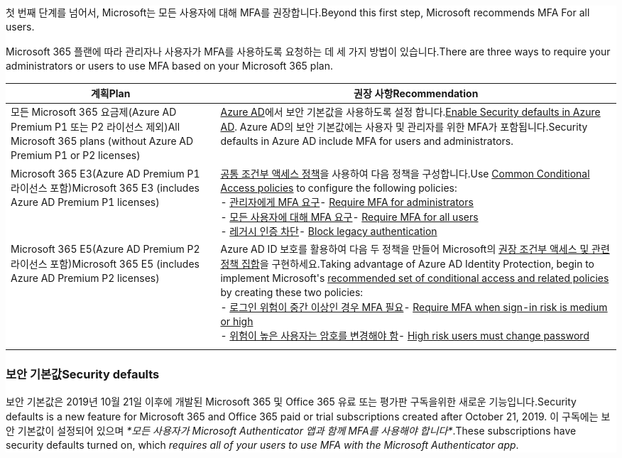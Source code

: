 <span data-ttu-id="bfcd0-125">첫 번째 단계를 넘어서, Microsoft는 모든 사용자에 대해 MFA를 권장합니다.</span><span class="sxs-lookup"><span data-stu-id="bfcd0-125">Beyond this first step, Microsoft recommends MFA For all users.</span></span>

<span data-ttu-id="bfcd0-126">Microsoft 365 플랜에 따라 관리자나 사용자가 MFA를 사용하도록 요청하는 데 세 가지 방법이 있습니다.</span><span class="sxs-lookup"><span data-stu-id="bfcd0-126">There are three ways to require your administrators or users to use MFA based on your Microsoft 365 plan.</span></span>

| <span data-ttu-id="bfcd0-127">계획</span><span class="sxs-lookup"><span data-stu-id="bfcd0-127">Plan</span></span> | <span data-ttu-id="bfcd0-128">권장 사항</span><span class="sxs-lookup"><span data-stu-id="bfcd0-128">Recommendation</span></span> |
|---------|---------|
|<span data-ttu-id="bfcd0-129">모든 Microsoft 365 요금제(Azure AD Premium P1 또는 P2 라이선스 제외)</span><span class="sxs-lookup"><span data-stu-id="bfcd0-129">All Microsoft 365 plans (without Azure AD Premium P1 or P2 licenses)</span></span>     |<span data-ttu-id="bfcd0-130">[Azure AD](https://docs.microsoft.com/azure/active-directory/fundamentals/concept-fundamentals-security-defaults)에서 보안 기본값을 사용하도록 설정 합니다.</span><span class="sxs-lookup"><span data-stu-id="bfcd0-130">[Enable Security defaults in Azure AD](https://docs.microsoft.com/azure/active-directory/fundamentals/concept-fundamentals-security-defaults).</span></span> <span data-ttu-id="bfcd0-131">Azure AD의 보안 기본값에는 사용자 및 관리자를 위한 MFA가 포함됩니다.</span><span class="sxs-lookup"><span data-stu-id="bfcd0-131">Security defaults in Azure AD include MFA for users and administrators.</span></span>   |
|<span data-ttu-id="bfcd0-132">Microsoft 365 E3(Azure AD Premium P1 라이선스 포함)</span><span class="sxs-lookup"><span data-stu-id="bfcd0-132">Microsoft 365 E3 (includes Azure AD Premium P1 licenses)</span></span>     | <span data-ttu-id="bfcd0-133">[공통 조건부 액세스 정책](https://docs.microsoft.com/azure/active-directory/conditional-access/concept-conditional-access-policy-common)을 사용하여 다음 정책을 구성합니다.</span><span class="sxs-lookup"><span data-stu-id="bfcd0-133">Use [Common Conditional Access policies](https://docs.microsoft.com/azure/active-directory/conditional-access/concept-conditional-access-policy-common) to configure the following policies:</span></span> <br><span data-ttu-id="bfcd0-134">- [관리자에게 MFA 요구](https://docs.microsoft.com/azure/active-directory/conditional-access/howto-conditional-access-policy-admin-mfa)</span><span class="sxs-lookup"><span data-stu-id="bfcd0-134">- [Require MFA for administrators](https://docs.microsoft.com/azure/active-directory/conditional-access/howto-conditional-access-policy-admin-mfa)</span></span> <br><span data-ttu-id="bfcd0-135">- [모든 사용자에 대해 MFA 요구](https://docs.microsoft.com/azure/active-directory/conditional-access/howto-conditional-access-policy-all-users-mfa)</span><span class="sxs-lookup"><span data-stu-id="bfcd0-135">- [Require MFA for all users](https://docs.microsoft.com/azure/active-directory/conditional-access/howto-conditional-access-policy-all-users-mfa)</span></span> <br> <span data-ttu-id="bfcd0-136">- [레거시 인증 차단](https://docs.microsoft.com/azure/active-directory/conditional-access/howto-conditional-access-policy-block-legacy)</span><span class="sxs-lookup"><span data-stu-id="bfcd0-136">- [Block legacy authentication](https://docs.microsoft.com/azure/active-directory/conditional-access/howto-conditional-access-policy-block-legacy)</span></span>       |
|<span data-ttu-id="bfcd0-137">Microsoft 365 E5(Azure AD Premium P2 라이선스 포함)</span><span class="sxs-lookup"><span data-stu-id="bfcd0-137">Microsoft 365 E5 (includes Azure AD Premium P2 licenses)</span></span>     | <span data-ttu-id="bfcd0-138">Azure AD ID 보호를 활용하여 다음 두 정책을 만들어 Microsoft의 [권장 조건부 액세스 및 관련 정책 집합](../security/office-365-security/identity-access-policies.md)을 구현하세요.</span><span class="sxs-lookup"><span data-stu-id="bfcd0-138">Taking advantage of Azure AD Identity Protection, begin to implement Microsoft's [recommended set of conditional access and related policies](../security/office-365-security/identity-access-policies.md) by creating these two policies:</span></span><br> <span data-ttu-id="bfcd0-139">- [로그인 위험이 중간 이상인 경우 MFA 필요](../security/office-365-security/identity-access-policies.md#require-mfa-based-on-sign-in-risk)</span><span class="sxs-lookup"><span data-stu-id="bfcd0-139">- [Require MFA when sign-in risk is medium or high](../security/office-365-security/identity-access-policies.md#require-mfa-based-on-sign-in-risk)</span></span> <br><span data-ttu-id="bfcd0-140">- [위험이 높은 사용자는 암호를 변경해야 함](../security/office-365-security/identity-access-policies.md#high-risk-users-must-change-password)</span><span class="sxs-lookup"><span data-stu-id="bfcd0-140">- [High risk users must change password](../security/office-365-security/identity-access-policies.md#high-risk-users-must-change-password)</span></span>       |
| | |

### <a name="security-defaults"></a><span data-ttu-id="bfcd0-141">보안 기본값</span><span class="sxs-lookup"><span data-stu-id="bfcd0-141">Security defaults</span></span>

<span data-ttu-id="bfcd0-142">보안 기본값은 2019년 10월 21일 이후에 개발된 Microsoft 365 및 Office 365 유료 또는 평가판 구독을위한 새로운 기능입니다.</span><span class="sxs-lookup"><span data-stu-id="bfcd0-142">Security defaults is a new feature for Microsoft 365 and Office 365 paid or trial subscriptions created after October 21, 2019.</span></span> <span data-ttu-id="bfcd0-143">이 구독에는 보안 기본값이 설정되어 있으며 _\*_모든 사용자가 Microsoft Authenticator 앱과 함께 MFA를 사용해야 합니다_\*_.</span><span class="sxs-lookup"><span data-stu-id="bfcd0-143">These subscriptions have security defaults turned on, which _*_requires all of your users to use MFA with the Microsoft Authenticator app_*_.</span></span>
 